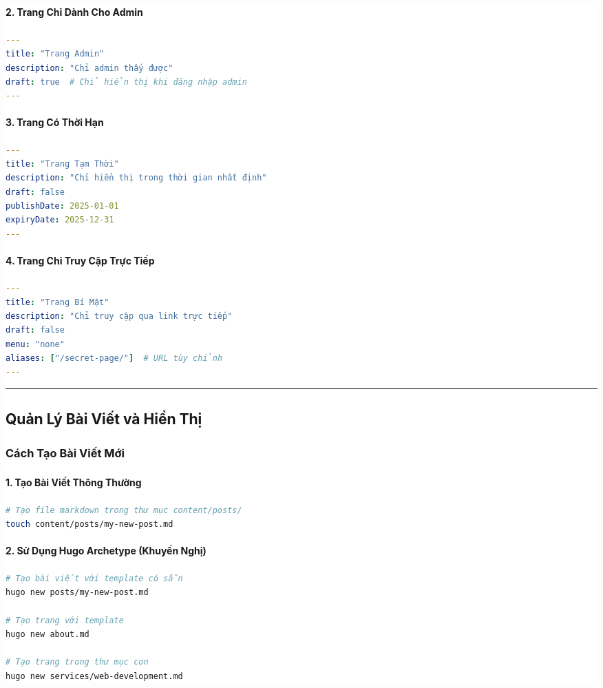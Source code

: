 #### **2. Trang Chỉ Dành Cho Admin**
```yaml
---
title: "Trang Admin"
description: "Chỉ admin thấy được"
draft: true  # Chỉ hiển thị khi đăng nhập admin
---
```

#### **3. Trang Có Thời Hạn**
```yaml
---
title: "Trang Tạm Thời"
description: "Chỉ hiển thị trong thời gian nhất định"
draft: false
publishDate: 2025-01-01
expiryDate: 2025-12-31
---
```

#### **4. Trang Chỉ Truy Cập Trực Tiếp**
```yaml
---
title: "Trang Bí Mật"
description: "Chỉ truy cập qua link trực tiếp"
draft: false
menu: "none"
aliases: ["/secret-page/"]  # URL tùy chỉnh
---
```

---

## Quản Lý Bài Viết và Hiển Thị

### Cách Tạo Bài Viết Mới

#### **1. Tạo Bài Viết Thông Thường**
```bash
# Tạo file markdown trong thư mục content/posts/
touch content/posts/my-new-post.md
```

#### **2. Sử Dụng Hugo Archetype (Khuyến Nghị)**
```bash
# Tạo bài viết với template có sẵn
hugo new posts/my-new-post.md

# Tạo trang với template
hugo new about.md

# Tạo trang trong thư mục con
hugo new services/web-development.md
```
